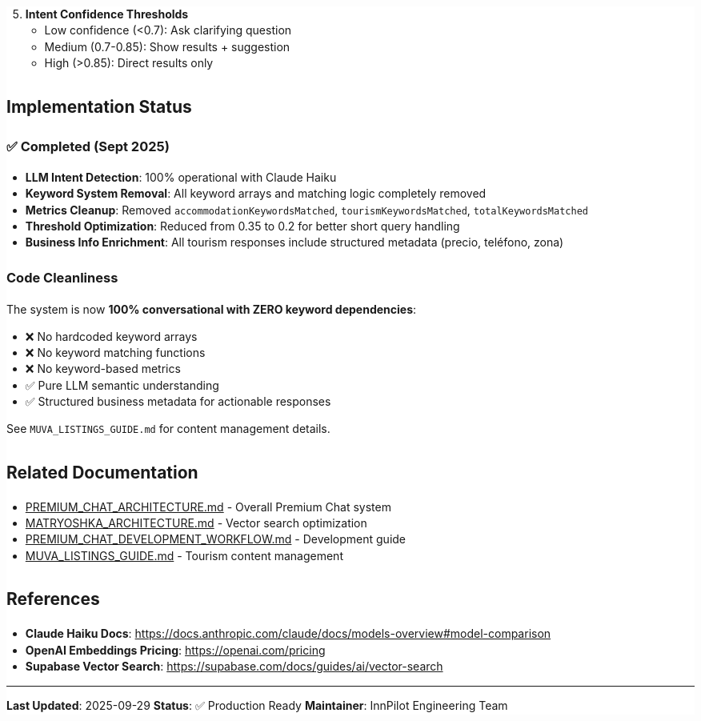 5. **Intent Confidence Thresholds**
   - Low confidence (<0.7): Ask clarifying question
   - Medium (0.7-0.85): Show results + suggestion
   - High (>0.85): Direct results only

## Implementation Status

### ✅ Completed (Sept 2025)

- **LLM Intent Detection**: 100% operational with Claude Haiku
- **Keyword System Removal**: All keyword arrays and matching logic completely removed
- **Metrics Cleanup**: Removed `accommodationKeywordsMatched`, `tourismKeywordsMatched`, `totalKeywordsMatched`
- **Threshold Optimization**: Reduced from 0.35 to 0.2 for better short query handling
- **Business Info Enrichment**: All tourism responses include structured metadata (precio, teléfono, zona)

### Code Cleanliness

The system is now **100% conversational with ZERO keyword dependencies**:
- ❌ No hardcoded keyword arrays
- ❌ No keyword matching functions
- ❌ No keyword-based metrics
- ✅ Pure LLM semantic understanding
- ✅ Structured business metadata for actionable responses

See `MUVA_LISTINGS_GUIDE.md` for content management details.

## Related Documentation

- [PREMIUM_CHAT_ARCHITECTURE.md](./PREMIUM_CHAT_ARCHITECTURE.md) - Overall Premium Chat system
- [MATRYOSHKA_ARCHITECTURE.md](./MATRYOSHKA_ARCHITECTURE.md) - Vector search optimization
- [PREMIUM_CHAT_DEVELOPMENT_WORKFLOW.md](./PREMIUM_CHAT_DEVELOPMENT_WORKFLOW.md) - Development guide
- [MUVA_LISTINGS_GUIDE.md](./MUVA_LISTINGS_GUIDE.md) - Tourism content management

## References

- **Claude Haiku Docs**: https://docs.anthropic.com/claude/docs/models-overview#model-comparison
- **OpenAI Embeddings Pricing**: https://openai.com/pricing
- **Supabase Vector Search**: https://supabase.com/docs/guides/ai/vector-search

---

**Last Updated**: 2025-09-29
**Status**: ✅ Production Ready
**Maintainer**: InnPilot Engineering Team